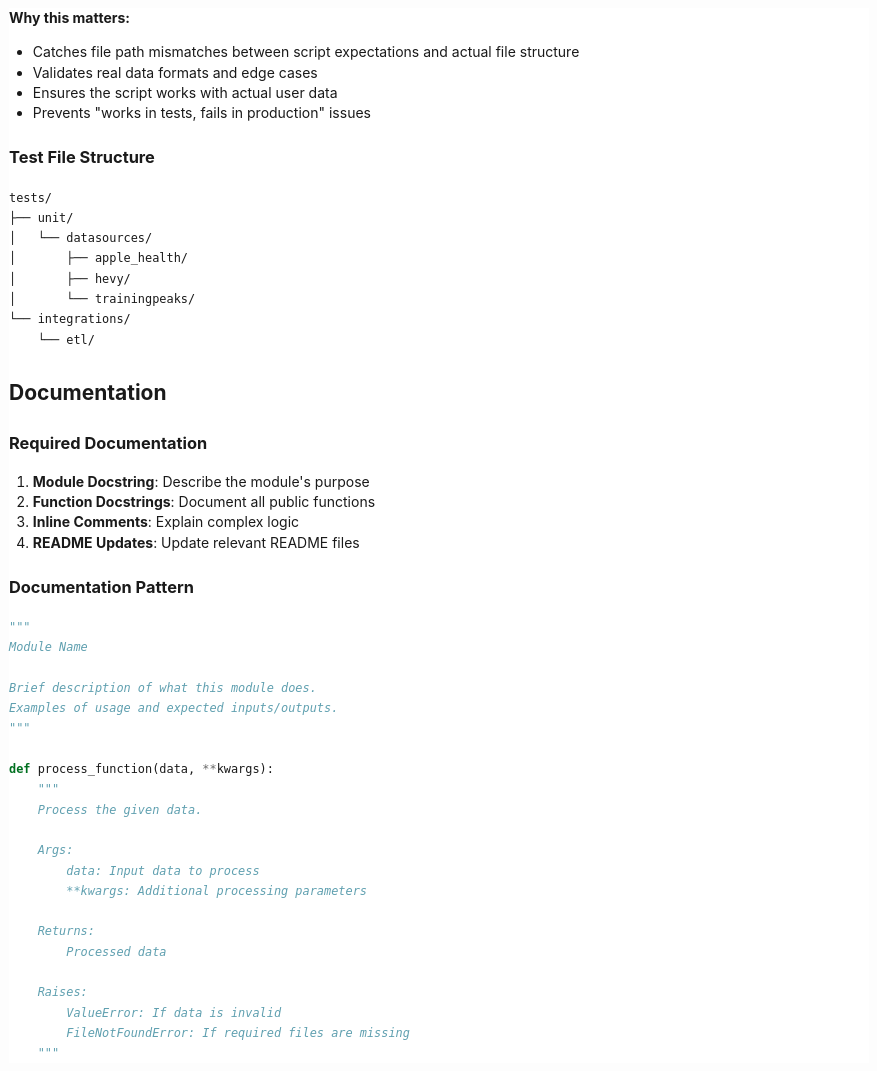 **Why this matters:**
- Catches file path mismatches between script expectations and actual file structure
- Validates real data formats and edge cases
- Ensures the script works with actual user data
- Prevents "works in tests, fails in production" issues

### Test File Structure
```
tests/
├── unit/
│   └── datasources/
│       ├── apple_health/
│       ├── hevy/
│       └── trainingpeaks/
└── integrations/
    └── etl/
```

## Documentation

### Required Documentation
1. **Module Docstring**: Describe the module's purpose
2. **Function Docstrings**: Document all public functions
3. **Inline Comments**: Explain complex logic
4. **README Updates**: Update relevant README files

### Documentation Pattern
```python
"""
Module Name

Brief description of what this module does.
Examples of usage and expected inputs/outputs.
"""

def process_function(data, **kwargs):
    """
    Process the given data.

    Args:
        data: Input data to process
        **kwargs: Additional processing parameters

    Returns:
        Processed data

    Raises:
        ValueError: If data is invalid
        FileNotFoundError: If required files are missing
    """
```
